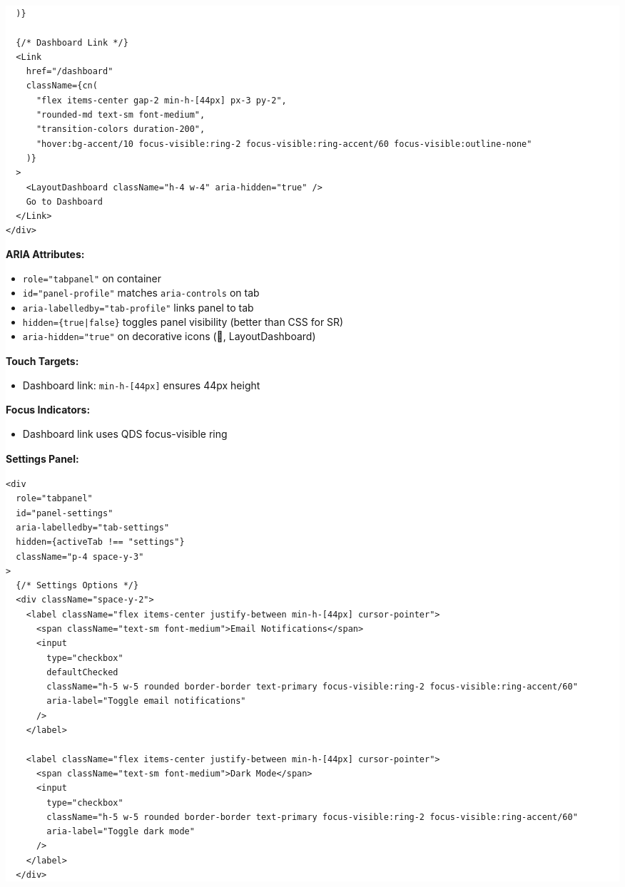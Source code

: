 ```tsx
  )}

  {/* Dashboard Link */}
  <Link
    href="/dashboard"
    className={cn(
      "flex items-center gap-2 min-h-[44px] px-3 py-2",
      "rounded-md text-sm font-medium",
      "transition-colors duration-200",
      "hover:bg-accent/10 focus-visible:ring-2 focus-visible:ring-accent/60 focus-visible:outline-none"
    )}
  >
    <LayoutDashboard className="h-4 w-4" aria-hidden="true" />
    Go to Dashboard
  </Link>
</div>
```

**ARIA Attributes:**
- `role="tabpanel"` on container
- `id="panel-profile"` matches `aria-controls` on tab
- `aria-labelledby="tab-profile"` links panel to tab
- `hidden={true|false}` toggles panel visibility (better than CSS for SR)
- `aria-hidden="true"` on decorative icons (🦘, LayoutDashboard)

**Touch Targets:**
- Dashboard link: `min-h-[44px]` ensures 44px height

**Focus Indicators:**
- Dashboard link uses QDS focus-visible ring

**Settings Panel:**

```tsx
<div
  role="tabpanel"
  id="panel-settings"
  aria-labelledby="tab-settings"
  hidden={activeTab !== "settings"}
  className="p-4 space-y-3"
>
  {/* Settings Options */}
  <div className="space-y-2">
    <label className="flex items-center justify-between min-h-[44px] cursor-pointer">
      <span className="text-sm font-medium">Email Notifications</span>
      <input
        type="checkbox"
        defaultChecked
        className="h-5 w-5 rounded border-border text-primary focus-visible:ring-2 focus-visible:ring-accent/60"
        aria-label="Toggle email notifications"
      />
    </label>

    <label className="flex items-center justify-between min-h-[44px] cursor-pointer">
      <span className="text-sm font-medium">Dark Mode</span>
      <input
        type="checkbox"
        className="h-5 w-5 rounded border-border text-primary focus-visible:ring-2 focus-visible:ring-accent/60"
        aria-label="Toggle dark mode"
      />
    </label>
  </div>
```